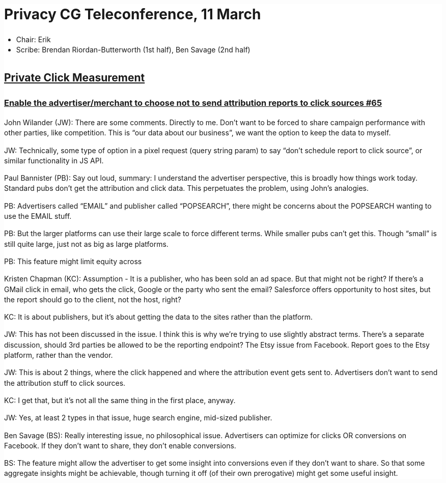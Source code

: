 # Privacy CG Teleconference, 11 March



*   Chair: Erik
*   Scribe: Brendan Riordan-Butterworth (1st half), Ben Savage (2nd half)

## [Private Click Measurement](https://github.com/privacycg/private-click-measurement)


### [Enable the advertiser/merchant to choose not to send attribution reports to click sources #65](https://github.com/privacycg/private-click-measurement/issues/65)

John Wilander (JW): There are some comments.  Directly to me.  Don’t want to be forced to share campaign performance with other parties, like competition.  This is “our data about our business”, we want the option to keep the data to myself.  

JW: Technically, some type of option in a pixel request (query string param) to say “don’t schedule report to click source”, or similar functionality in JS API.

Paul Bannister (PB): Say out loud, summary: I understand the advertiser perspective, this is broadly how things work today.  Standard pubs don’t get the attribution and click data.  This perpetuates the problem, using John’s analogies.

PB: Advertisers called “EMAIL” and publisher called “POPSEARCH”, there might be concerns about the POPSEARCH wanting to use the EMAIL stuff.

PB: But the larger platforms can use their large scale to force different terms. While smaller pubs can’t get this.  Though “small” is still quite large, just not as big as large platforms.

PB: This feature might limit equity across

Kristen Chapman (KC): Assumption - It is a publisher, who has been sold an ad space.  But that might not be right?  If there’s a GMail click in email, who gets the click, Google or the party who sent the email?  Salesforce offers opportunity to host sites, but the report should go to the client, not the host, right?

KC: It is about publishers, but it’s about getting the data to the sites rather than the platform.

JW: This has not been discussed in the issue.  I think this is why we’re trying to use slightly abstract terms.  There’s a separate discussion, should 3rd parties be allowed to be the reporting endpoint?  The Etsy issue from Facebook.  Report goes to the Etsy platform, rather than the vendor.

JW: This is about 2 things, where the click happened and where the attribution event gets sent to.  Advertisers don’t want to send the attribution stuff to click sources.  

KC: I get that, but it’s not all the same thing in the first place, anyway.  

JW: Yes, at least 2 types in that issue, huge search engine, mid-sized publisher.

Ben Savage (BS): Really interesting issue, no philosophical issue.  Advertisers can optimize for clicks OR conversions on Facebook.  If they don’t want to share, they don’t enable conversions.  

BS: The feature might allow the advertiser to get some insight into conversions even if they don’t want to share.  So that some aggregate insights might be achievable, though turning it off (of their own prerogative) might get some useful insight.  
